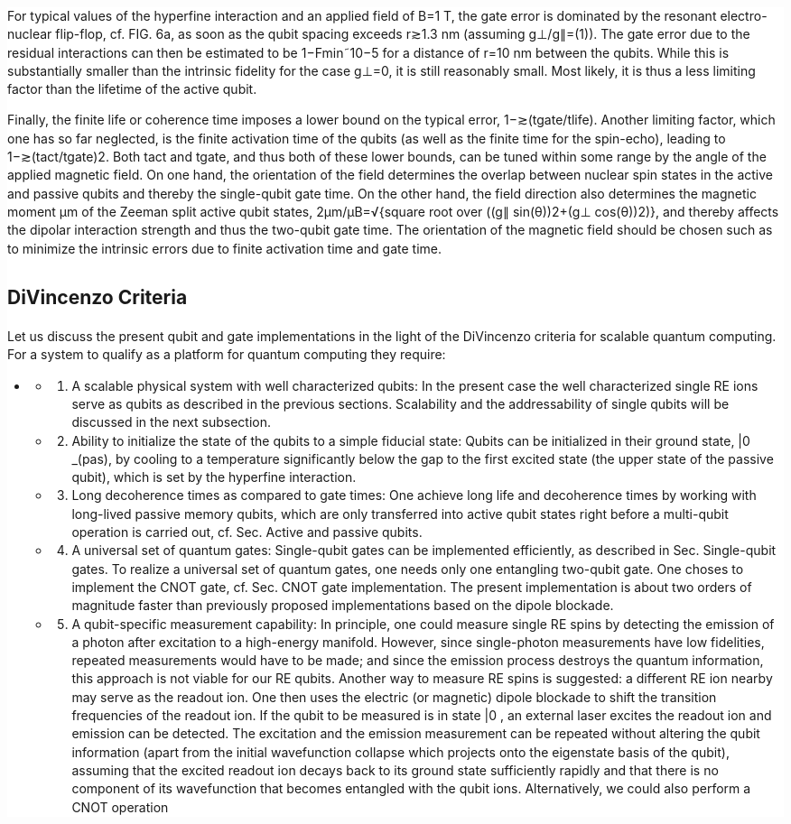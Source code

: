 For typical values of the hyperfine interaction and an applied field of B=1 T, the gate error is dominated by the resonant electro-nuclear flip-flop, cf. FIG. 6a, as soon as the qubit spacing exceeds r≳1.3 nm (assuming g⊥/g∥=(1)). The gate error due to the residual interactions can then be estimated to be 1−Fmin˜10−5 for a distance of r=10 nm between the qubits. While this is substantially smaller than the intrinsic fidelity for the case g⊥=0, it is still reasonably small. Most likely, it is thus a less limiting factor than the lifetime of the active qubit.

Finally, the finite life or coherence time imposes a lower bound on the typical error, 1−≳(tgate/tlife). Another limiting factor, which one has so far neglected, is the finite activation time of the qubits (as well as the finite time for the spin-echo), leading to 1−≳(tact/tgate)2. Both tact and tgate, and thus both of these lower bounds, can be tuned within some range by the angle of the applied magnetic field. On one hand, the orientation of the field determines the overlap between nuclear spin states in the active and passive qubits and thereby the single-qubit gate time. On the other hand, the field direction also determines the magnetic moment μm of the Zeeman split active qubit states, 2μm/μB=√{square root over ((g∥ sin(θ))2+(g⊥ cos(θ))2)}, and thereby affects the dipolar interaction strength and thus the two-qubit gate time. The orientation of the magnetic field should be chosen such as to minimize the intrinsic errors due to finite activation time and gate time.

## DiVincenzo Criteria

Let us discuss the present qubit and gate implementations in the light of the DiVincenzo criteria for scalable quantum computing. For a system to qualify as a platform for quantum computing they require:


- - 1. A scalable physical system with well characterized qubits: In the
    present case the well characterized single RE ions serve as qubits
    as described in the previous sections. Scalability and the
    addressability of single qubits will be discussed in the next
    subsection.
  - 2. Ability to initialize the state of the qubits to a simple
    fiducial state: Qubits can be initialized in their ground state, \|0
    _(pas), by cooling to a temperature significantly below the gap to
    the first excited state (the upper state of the passive qubit),
    which is set by the hyperfine interaction.
  - 3. Long decoherence times as compared to gate times: One achieve
    long life and decoherence times by working with long-lived passive
    memory qubits, which are only transferred into active qubit states
    right before a multi-qubit operation is carried out, cf. Sec. Active
    and passive qubits.
  - 4. A universal set of quantum gates: Single-qubit gates can be
    implemented efficiently, as described in Sec. Single-qubit gates. To
    realize a universal set of quantum gates, one needs only one
    entangling two-qubit gate. One choses to implement the CNOT gate,
    cf. Sec. CNOT gate implementation. The present implementation is
    about two orders of magnitude faster than previously proposed
    implementations based on the dipole blockade.
  - 5. A qubit-specific measurement capability: In principle, one could
    measure single RE spins by detecting the emission of a photon after
    excitation to a high-energy manifold. However, since single-photon
    measurements have low fidelities, repeated measurements would have
    to be made; and since the emission process destroys the quantum
    information, this approach is not viable for our RE qubits. Another
    way to measure RE spins is suggested: a different RE ion nearby may
    serve as the readout ion. One then uses the electric (or magnetic)
    dipole blockade to shift the transition frequencies of the readout
    ion. If the qubit to be measured is in state \|0
    , an external laser excites the readout ion and emission can be
    detected. The excitation and the emission measurement can be
    repeated without altering the qubit information (apart from the
    initial wavefunction collapse which projects onto the eigenstate
    basis of the qubit), assuming that the excited readout ion decays
    back to its ground state sufficiently rapidly and that there is no
    component of its wavefunction that becomes entangled with the qubit
    ions. Alternatively, we could also perform a CNOT operation